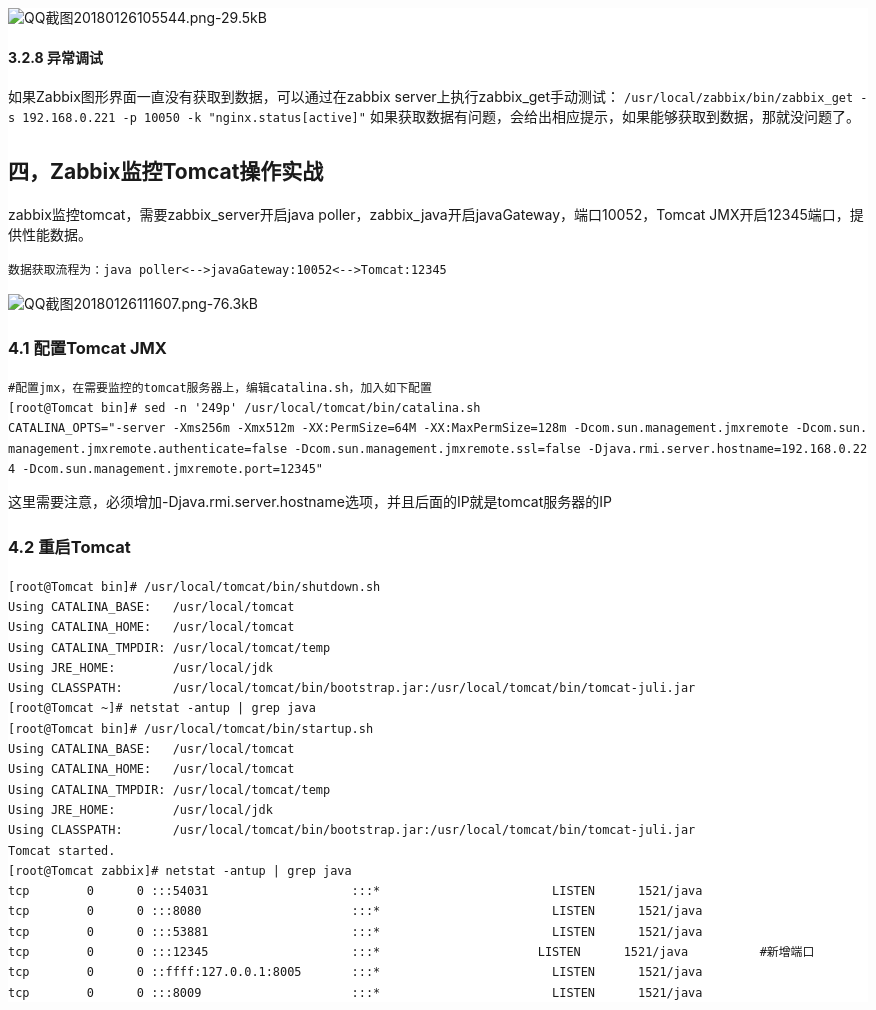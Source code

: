 ![QQ截图20180126105544.png-29.5kB](http://static.zybuluo.com/chensiqi/vp2dufulssb8j9k9learrc89/QQ%E6%88%AA%E5%9B%BE20180126105544.png)

#### 3.2.8 异常调试

如果Zabbix图形界面一直没有获取到数据，可以通过在zabbix server上执行zabbix_get手动测试：
`/usr/local/zabbix/bin/zabbix_get -s 192.168.0.221 -p 10050 -k "nginx.status[active]"`
如果获取数据有问题，会给出相应提示，如果能够获取到数据，那就没问题了。

## 四，Zabbix监控Tomcat操作实战

zabbix监控tomcat，需要zabbix_server开启java poller，zabbix_java开启javaGateway，端口10052，Tomcat JMX开启12345端口，提供性能数据。

```
数据获取流程为：java poller<-->javaGateway:10052<-->Tomcat:12345
```

![QQ截图20180126111607.png-76.3kB](http://static.zybuluo.com/chensiqi/mklq6zmz5ruggbaw2ncvtul2/QQ%E6%88%AA%E5%9B%BE20180126111607.png)

### 4.1 配置Tomcat JMX

```
#配置jmx，在需要监控的tomcat服务器上，编辑catalina.sh，加入如下配置
[root@Tomcat bin]# sed -n '249p' /usr/local/tomcat/bin/catalina.sh 
CATALINA_OPTS="-server -Xms256m -Xmx512m -XX:PermSize=64M -XX:MaxPermSize=128m -Dcom.sun.management.jmxremote -Dcom.sun.management.jmxremote.authenticate=false -Dcom.sun.management.jmxremote.ssl=false -Djava.rmi.server.hostname=192.168.0.224 -Dcom.sun.management.jmxremote.port=12345"
```

这里需要注意，必须增加-Djava.rmi.server.hostname选项，并且后面的IP就是tomcat服务器的IP

### 4.2 重启Tomcat

```
[root@Tomcat bin]# /usr/local/tomcat/bin/shutdown.sh 
Using CATALINA_BASE:   /usr/local/tomcat
Using CATALINA_HOME:   /usr/local/tomcat
Using CATALINA_TMPDIR: /usr/local/tomcat/temp
Using JRE_HOME:        /usr/local/jdk
Using CLASSPATH:       /usr/local/tomcat/bin/bootstrap.jar:/usr/local/tomcat/bin/tomcat-juli.jar
[root@Tomcat ~]# netstat -antup | grep java
[root@Tomcat bin]# /usr/local/tomcat/bin/startup.sh 
Using CATALINA_BASE:   /usr/local/tomcat
Using CATALINA_HOME:   /usr/local/tomcat
Using CATALINA_TMPDIR: /usr/local/tomcat/temp
Using JRE_HOME:        /usr/local/jdk
Using CLASSPATH:       /usr/local/tomcat/bin/bootstrap.jar:/usr/local/tomcat/bin/tomcat-juli.jar
Tomcat started.
[root@Tomcat zabbix]# netstat -antup | grep java
tcp        0      0 :::54031                    :::*                        LISTEN      1521/java           
tcp        0      0 :::8080                     :::*                        LISTEN      1521/java           
tcp        0      0 :::53881                    :::*                        LISTEN      1521/java           
tcp        0      0 :::12345                    :::*                      LISTEN      1521/java          #新增端口 
tcp        0      0 ::ffff:127.0.0.1:8005       :::*                        LISTEN      1521/java           
tcp        0      0 :::8009                     :::*                        LISTEN      1521/java       
```
